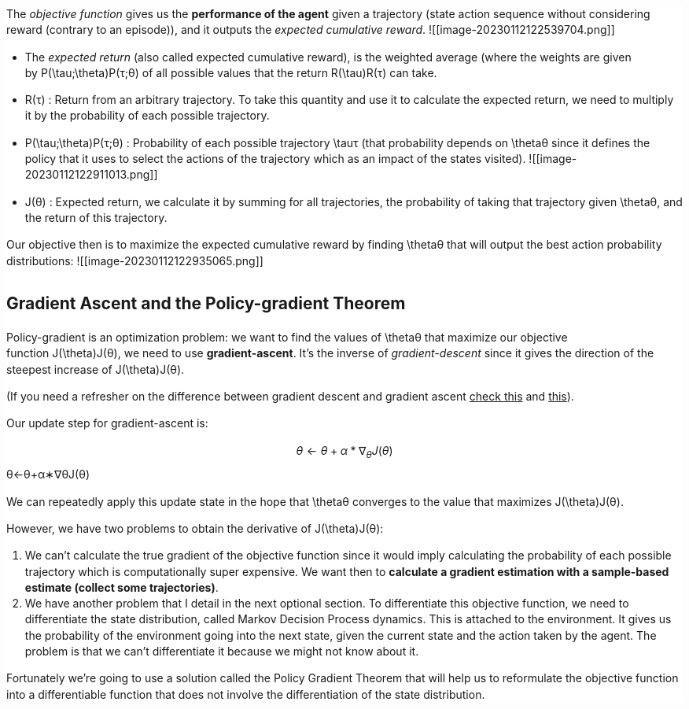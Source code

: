 The _objective function_ gives us the **performance of the agent** given a trajectory (state action sequence without considering reward (contrary to an episode)), and it outputs the _expected cumulative reward_.
![[image-20230112122539704.png]]

-   The _expected return_ (also called expected cumulative reward), is the weighted average (where the weights are given by P(\tau;\theta)P(τ;θ) of all possible values that the return R(\tau)R(τ) can take.
-   R(τ) : Return from an arbitrary trajectory. To take this quantity and use it to calculate the expected return, we need to multiply it by the probability of each possible trajectory.
-   P(\tau;\theta)P(τ;θ) : Probability of each possible trajectory \tauτ (that probability depends on \thetaθ since it defines the policy that it uses to select the actions of the trajectory which as an impact of the states visited).
![[image-20230112122911013.png]]

-   J(θ) : Expected return, we calculate it by summing for all trajectories, the probability of taking that trajectory given \thetaθ, and the return of this trajectory.

Our objective then is to maximize the expected cumulative reward by finding \thetaθ that will output the best action probability distributions:
![[image-20230112122935065.png]]

## Gradient Ascent and the Policy-gradient Theorem

Policy-gradient is an optimization problem: we want to find the values of \thetaθ that maximize our objective function J(\theta)J(θ), we need to use **gradient-ascent**. It’s the inverse of _gradient-descent_ since it gives the direction of the steepest increase of J(\theta)J(θ).

(If you need a refresher on the difference between gradient descent and gradient ascent [check this](https://www.baeldung.com/cs/gradient-descent-vs-ascent) and [this](https://stats.stackexchange.com/questions/258721/gradient-ascent-vs-gradient-descent-in-logistic-regression)).

Our update step for gradient-ascent is:

$$\theta \leftarrow \theta + \alpha * \nabla_\theta J(\theta)$$θ←θ+α∗∇θ​J(θ)

We can repeatedly apply this update state in the hope that \thetaθ converges to the value that maximizes J(\theta)J(θ).

However, we have two problems to obtain the derivative of J(\theta)J(θ):

1.  We can’t calculate the true gradient of the objective function since it would imply calculating the probability of each possible trajectory which is computationally super expensive. We want then to **calculate a gradient estimation with a sample-based estimate (collect some trajectories)**.
2. We have another problem that I detail in the next optional section. To differentiate this objective function, we need to differentiate the state distribution, called Markov Decision Process dynamics. This is attached to the environment. It gives us the probability of the environment going into the next state, given the current state and the action taken by the agent. The problem is that we can’t differentiate it because we might not know about it.

Fortunately we’re going to use a solution called the Policy Gradient Theorem that will help us to reformulate the objective function into a differentiable function that does not involve the differentiation of the state distribution.
